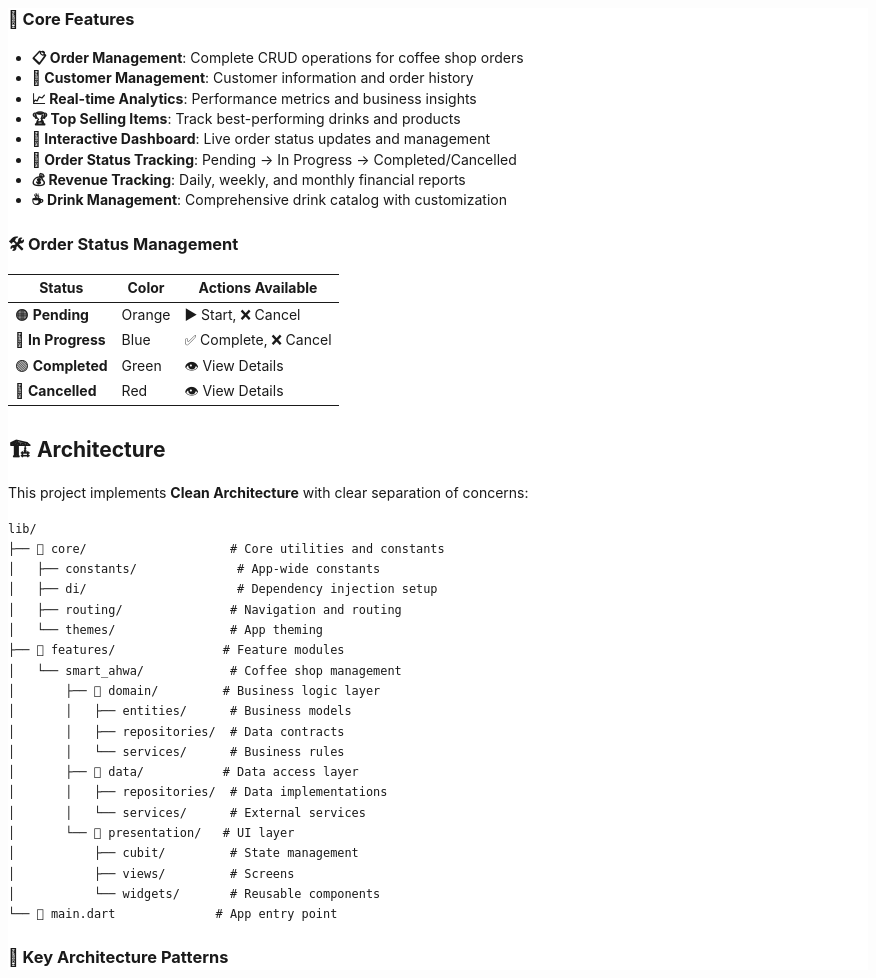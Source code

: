 ### 🎯 Core Features

- **📋 Order Management**: Complete CRUD operations for coffee shop orders
- **👥 Customer Management**: Customer information and order history
- **📈 Real-time Analytics**: Performance metrics and business insights
- **🏆 Top Selling Items**: Track best-performing drinks and products
- **📱 Interactive Dashboard**: Live order status updates and management
- **🔄 Order Status Tracking**: Pending → In Progress → Completed/Cancelled
- **💰 Revenue Tracking**: Daily, weekly, and monthly financial reports
- **☕ Drink Management**: Comprehensive drink catalog with customization

### 🛠️ Order Status Management

| Status | Color | Actions Available |
|--------|-------|-------------------|
| 🟠 **Pending** | Orange | ▶️ Start, ❌ Cancel |
| 🔵 **In Progress** | Blue | ✅ Complete, ❌ Cancel |
| 🟢 **Completed** | Green | 👁️ View Details |
| 🔴 **Cancelled** | Red | 👁️ View Details |

## 🏗️ Architecture

This project implements **Clean Architecture** with clear separation of concerns:

```
lib/
├── 🎯 core/                    # Core utilities and constants
│   ├── constants/              # App-wide constants
│   ├── di/                     # Dependency injection setup
│   ├── routing/               # Navigation and routing
│   └── themes/                # App theming
├── 🏪 features/               # Feature modules
│   └── smart_ahwa/            # Coffee shop management
│       ├── 🧠 domain/         # Business logic layer
│       │   ├── entities/      # Business models
│       │   ├── repositories/  # Data contracts
│       │   └── services/      # Business rules
│       ├── 💾 data/           # Data access layer
│       │   ├── repositories/  # Data implementations
│       │   └── services/      # External services
│       └── 🎨 presentation/   # UI layer
│           ├── cubit/         # State management
│           ├── views/         # Screens
│           └── widgets/       # Reusable components
└── 📱 main.dart              # App entry point
```

### 🔑 Key Architecture Patterns
